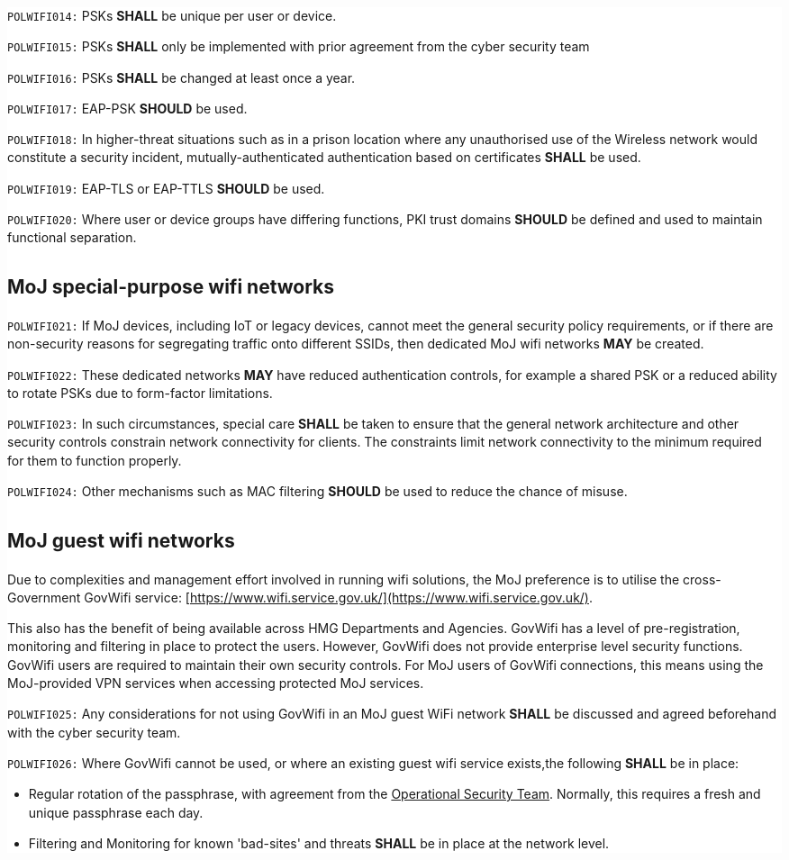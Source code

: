 `POLWIFI014:` PSKs **SHALL** be unique per user or device.

`POLWIFI015:` PSKs **SHALL** only be implemented with prior agreement from the cyber security team

`POLWIFI016:` PSKs **SHALL** be changed at least once a year.

`POLWIFI017:` EAP-PSK **SHOULD** be used.

`POLWIFI018:` In higher-threat situations such as in a prison location where any unauthorised use of the Wireless network would constitute a security incident, mutually-authenticated authentication based on certificates **SHALL** be used.

`POLWIFI019:` EAP-TLS or EAP-TTLS **SHOULD** be used.

`POLWIFI020:` Where user or device groups have differing functions, PKI trust domains **SHOULD** be defined and used to maintain functional separation.

## MoJ special-purpose wifi networks

`POLWIFI021:` If MoJ devices, including IoT or legacy devices, cannot meet the general security policy requirements, or if there are non-security reasons for segregating traffic onto different SSIDs, then dedicated MoJ wifi networks **MAY** be created.

`POLWIFI022:` These dedicated networks **MAY** have reduced authentication controls, for example a shared PSK or a reduced ability to rotate PSKs due to form-factor limitations.

`POLWIFI023:` In such circumstances, special care **SHALL** be taken to ensure that the general network architecture and other security controls constrain network connectivity for clients. The constraints limit network connectivity to the minimum required for them to function properly.

`POLWIFI024:` Other mechanisms such as MAC filtering **SHOULD** be used to reduce the chance of misuse.

## MoJ guest wifi networks

Due to complexities and management effort involved in running wifi solutions, the MoJ preference is to utilise the cross-Government GovWifi service: [https://www.wifi.service.gov.uk/](https://www.wifi.service.gov.uk/).

This also has the benefit of being available across HMG Departments and Agencies. GovWifi has a level of pre-registration, monitoring and filtering in place to protect the users. However, GovWifi does not provide enterprise level security functions. GovWifi users are required to maintain their own security controls. For MoJ users of GovWifi connections, this means using the MoJ-provided VPN services when accessing protected MoJ services.

`POLWIFI025:` Any considerations for not using GovWifi in an MoJ guest WiFi network **SHALL** be discussed and agreed beforehand with the cyber security team.

`POLWIFI026:` Where GovWifi cannot be used, or where an existing guest wifi service exists,the following **SHALL** be in place:

-   Regular rotation of the passphrase, with agreement from the [Operational Security Team](mailto:OperationalSecurityTeam@justice.gov.uk). Normally, this requires a fresh and unique passphrase each day.

-   Filtering and Monitoring for known 'bad-sites' and threats **SHALL** be in place at the network level.
